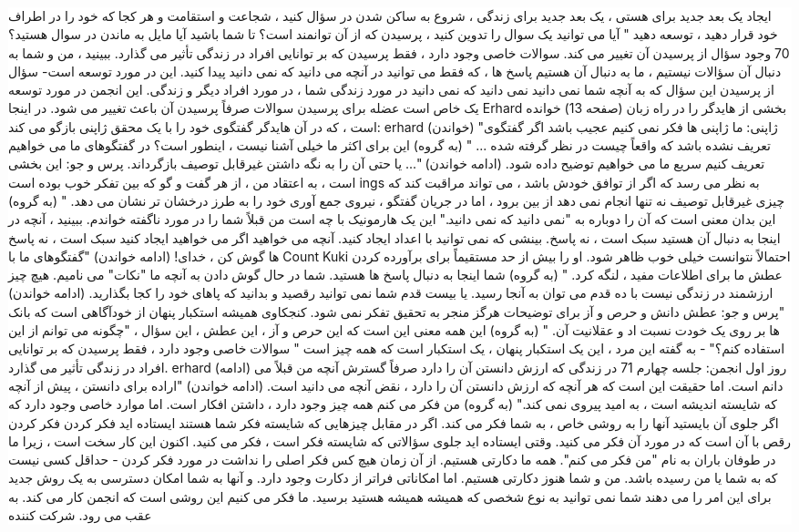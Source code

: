ایجاد یک بعد جدید برای هستی ، یک بعد جدید برای زندگی ، شروع به ساکن شدن در
سؤال کنید ، شجاعت و استقامت و هر کجا که خود را در اطراف خود قرار دهید ، توسعه دهید
"
آیا می توانید یک سوال را تدوین کنید ، پرسیدن
که از آن توانمند است؟ تا شما باشید
آیا مایل به ماندن در سوال هستید؟ 70
وجود
سؤال از پرسیدن آن تغییر می کند. سوالات خاصی وجود دارد ، فقط پرسیدن
که بر توانایی افراد در زندگی تأثیر می گذارد. ببینید ، من و شما به دنبال آن سؤالات نیستیم ، ما به دنبال آن هستیم
پاسخ ها ، که فقط می توانید در آنچه می دانید که نمی دانید پیدا کنید. این در مورد توسعه است-
سؤال از پرسیدن این سؤال که به آنچه شما نمی دانید نمی دانید که نمی دانید
در مورد زندگی شما ، در مورد افراد دیگر و زندگی. این انجمن در مورد توسعه یک خاص است
عضله برای پرسیدن سوالات صرفاً پرسیدن آن باعث تغییر می شود. در اینجا Erhard بخشی از هایدگر را در راه زبان (صفحه 13) خوانده است ، که در آن هایدگر
گفتگوی خود را با یک محقق ژاپنی بازگو می کند:
erhard (خواندن)
"ژاپنی: ما ژاپنی ها فکر نمی کنیم عجیب باشد اگر گفتگوی تعریف نشده باشد که واقعاً چیست
در نظر گرفته شده ... "
(به گروه)
این برای اکثر ما خیلی آشنا نیست ، اینطور است؟ در گفتگوهای ما می خواهیم تعریف کنیم
سریع ما می خواهیم توضیح داده شود. (ادامه خواندن)
"... یا حتی آن را به نگه داشتن غیرقابل توصیف بازگرداند. پرس و جو: این بخشی است ، به اعتقاد من ، از هر گفت و گو که بین تفکر خوب بوده است
ings به نظر می رسد که اگر از توافق خودش باشد ، می تواند مراقبت کند که چیزی غیرقابل توصیف نه تنها انجام نمی دهد
از بین برود ، اما در جریان گفتگو ، نیروی جمع آوری خود را به طرز درخشان تر نشان می دهد. "
(به گروه)
این بدان معنی است که آن را دوباره به "نمی دانید که نمی دانید." این یک هارمونیک با چه است
من قبلاً شما را در مورد ناگفته خواندم. ببینید ، آنچه در اینجا به دنبال آن هستید سبک است ، نه پاسخ. بینشی که نمی توانید با اعداد ایجاد کنید. آنچه می خواهید اگر می خواهید ایجاد کنید سبک است ، نه
پاسخ ها گوش کن ، خدای! (ادامه خواندن)
"گفتگوهای ما با Count Kuki احتمالاً نتوانست خیلی خوب ظاهر شود.
او را بیش از حد مستقیماً برای برآورده کردن عطش ما برای اطلاعات مفید ، لنگه کرد. "
(به گروه)
شما اینجا به دنبال پاسخ ها هستید. شما در حال گوش دادن به آنچه ما "نکات" می نامیم. هیچ چیز ارزشمند در زندگی نیست
با ده قدم می توان به آنجا رسید. یا بیست قدم شما نمی توانید رقصید و بدانید که پاهای خود را کجا بگذارید. (ادامه خواندن)
"پرس و جو: عطش دانش و حرص و آز برای توضیحات هرگز منجر به تحقیق تفکر نمی شود. کنجکاوی همیشه استکبار پنهان از خودآگاهی است که بانک ها بر روی یک خودت
نسبت اد و عقلانیت آن. "
(به گروه)
این همه معنی این است که این حرص و آز ، این عطش ، این سؤال ، "چگونه می توانم از این استفاده کنم؟" -
به گفته این مرد ، این یک استکبار پنهان ، یک استکبار است که همه چیز است
"
سوالات خاصی وجود دارد ، فقط پرسیدن
که بر توانایی افراد در زندگی تأثیر می گذارد. erhard (ادامه)
روز اول انجمن: جلسه چهارم
71
در زندگی که ارزش دانستن آن را دارد صرفاً گسترش آنچه من قبلاً می دانم است. اما حقیقت این است که
هر آنچه که ارزش دانستن آن را دارد ، نقض آنچه می دانید است. (ادامه خواندن)
"اراده برای دانستن ، پیش از آنچه که شایسته اندیشه است ، به امید پیروی نمی کند."
(به گروه)
من فکر می کنم همه چیز وجود دارد ، داشتن افکار است. اما موارد خاصی وجود دارد که اگر جلوی آن بایستید
آنها را به روشی خاص ، به شما فکر می کند. اگر در مقابل چیزهایی که شایسته فکر شما هستند ایستاده اید
فکر کردن فکر کردن رقص با آن است که در مورد آن فکر می کنید. وقتی ایستاده اید
جلوی سؤالاتی که شایسته فکر است ، فکر می کنید. اکنون این کار سخت است ، زیرا ما در
طوفان باران به نام "من فکر می کنم". همه ما دکارتی هستیم. از آن زمان هیچ کس فکر اصلی را نداشت
در مورد فکر کردن - حداقل کسی نیست که به شما یا من رسیده باشد. من و شما هنوز دکارتی هستیم. اما
امکاناتی فراتر از دکارت وجود دارد. و آنها به شما امکان دسترسی به یک روش جدید برای این امر را می دهند
شما نمی توانید به نوع شخصی که همیشه همیشه هستید برسید. ما فکر می کنیم این روشی است که انجمن کار می کند. به عقب می رود. شرکت کننده
